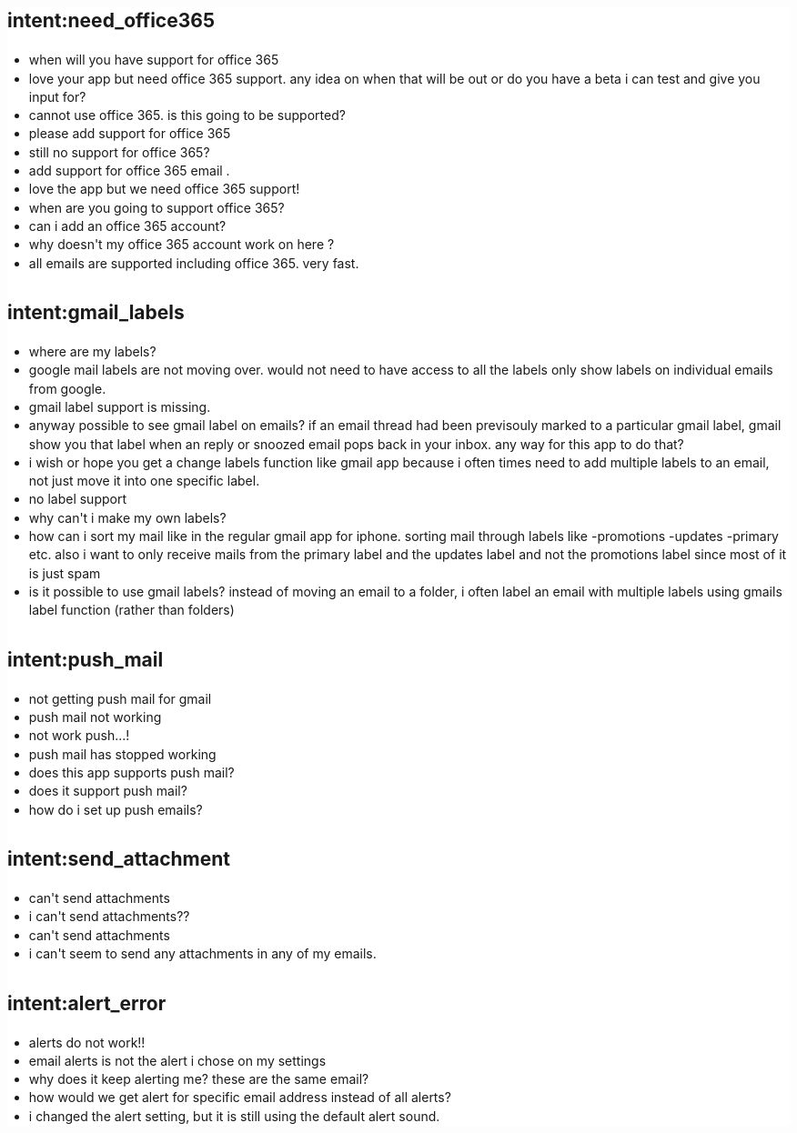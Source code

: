 ## intent:need_office365
- when will you have support for office 365
- love your app but need office 365 support. any idea on when that will be out or do you have a beta i can test and give you input for? 
- cannot use office 365. is this going to be supported?
- please add support for office 365
- still no support for office 365?    
- add support for office 365 email .    
- love the app but we need office 365 support!    
- when are you going to support office 365? 
- can i add an office 365 account?    
- why doesn't my office 365 account work on here ?    
- all emails are supported including office 365. very fast.

## intent:gmail_labels
- where are my labels?    
- google mail labels are not moving over. would not need to have access to all the labels only show labels on individual emails from google.    
- gmail label support is missing.    
- anyway possible to see gmail label on emails? if an email thread had been previsouly marked to a particular gmail label, gmail show you that label when an reply or snoozed email pops back in your inbox. any way for this app to do that?    
- i wish or hope you get a change labels function like gmail app because i often times need to add multiple labels to an email, not just move it into one specific label.        
- no label support
- why can't i make my own labels? 
- how can i sort my mail like in the regular gmail app for iphone. sorting mail through labels like  -promotions  -updates  -primary  etc. also i want to only receive mails from the primary label and the updates label and not the promotions label since most of it is just spam
- is it possible to use gmail labels? instead of moving an email to a folder, i often label an email with multiple labels using gmails label function (rather than folders)

## intent:push_mail
- not getting push mail for gmail 
- push mail not working      
- not work push...!    
- push mail has stopped working    
- does this app supports push mail?
- does it support push mail? 
- how do i set up push emails?

## intent:send_attachment
- can't send attachments    
- i can't send attachments??    
- can't send attachments
- i can't seem to send any attachments in any of my emails.    

## intent:alert_error
- alerts do not work!!    
- email alerts is not the alert i chose on my settings    
- why does it keep alerting me? these are the same email?                
- how would we get  alert for specific email address instead of all alerts?  
- i changed the alert setting, but it is still using the default alert sound.  

